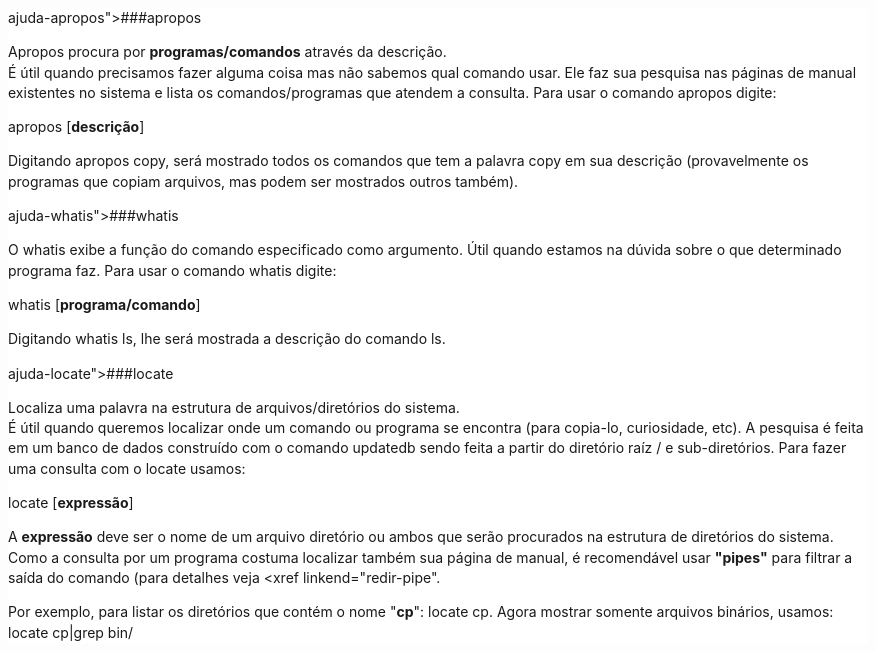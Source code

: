 
 ajuda-apropos">###apropos

Apropos procura por **programas/comandos** através da
descrição.  
 É útil quando precisamos fazer alguma coisa mas não sabemos qual
comando usar.  Ele faz sua pesquisa nas páginas de manual existentes no sistema
e lista os comandos/programas que atendem a consulta.   Para usar o comando
<command>apropos digite:


<command>apropos [**descrição**]

 

Digitando <literal>apropos copy, será mostrado todos os comandos que
tem a palavra <literal>copy em sua descrição (provavelmente os
programas que copiam arquivos, mas podem ser mostrados outros também).




 ajuda-whatis">###whatis

O <command>whatis exibe a função do comando especificado como argumento. 
 Útil quando estamos na dúvida sobre o que determinado programa faz. 
Para usar o comando <command>whatis digite:


<command>whatis [**programa/comando**]

 

Digitando <literal>whatis ls, lhe será mostrada a descrição do comando 
<command>ls.




 ajuda-locate">###locate

Localiza uma palavra na estrutura de arquivos/diretórios do sistema.  
 É útil quando queremos localizar onde um comando ou programa se encontra (para
copia-lo, curiosidade, etc).  A pesquisa é feita em um banco de dados
construído com o comando <command>updatedb sendo feita a partir do
diretório raíz <literal>/ e sub-diretórios.  Para fazer uma consulta
com o <command>locate usamos:


<command>locate [**expressão**]


A **expressão** deve ser o nome de um arquivo diretório ou
ambos que serão procurados na estrutura de diretórios do sistema.  Como a
consulta por um programa costuma localizar também sua página de manual, é
recomendável usar **"pipes"** para filtrar a saída do comando
 (para detalhes veja <xref linkend="redir-pipe".



Por exemplo, para listar os diretórios que contém o nome
"**cp**": <literal>locate cp.  Agora mostrar somente
arquivos binários, usamos: <literal>locate cp|grep bin/

